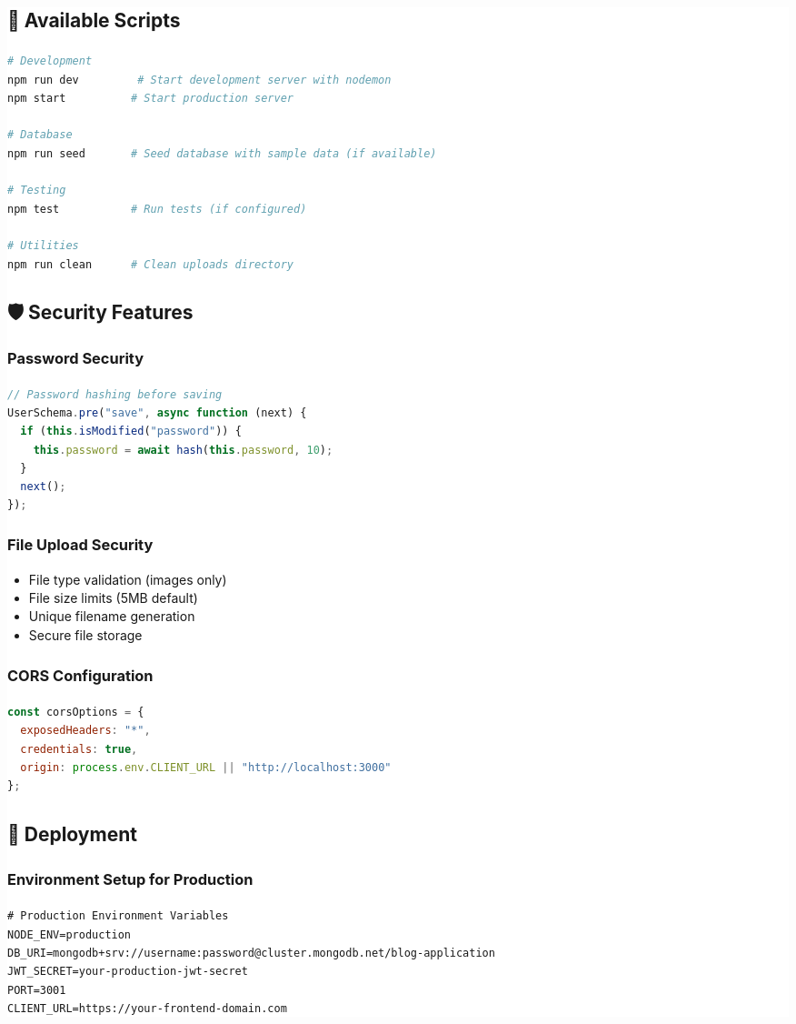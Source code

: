 ## 🔧 Available Scripts

```bash
# Development
npm run dev         # Start development server with nodemon
npm start          # Start production server

# Database
npm run seed       # Seed database with sample data (if available)

# Testing
npm test           # Run tests (if configured)

# Utilities
npm run clean      # Clean uploads directory
```

## 🛡️ Security Features

### Password Security
```javascript
// Password hashing before saving
UserSchema.pre("save", async function (next) {
  if (this.isModified("password")) {
    this.password = await hash(this.password, 10);
  }
  next();
});
```

### File Upload Security
- File type validation (images only)
- File size limits (5MB default)
- Unique filename generation
- Secure file storage

### CORS Configuration
```javascript
const corsOptions = {
  exposedHeaders: "*",
  credentials: true,
  origin: process.env.CLIENT_URL || "http://localhost:3000"
};
```

## 🚀 Deployment

### Environment Setup for Production
```env
# Production Environment Variables
NODE_ENV=production
DB_URI=mongodb+srv://username:password@cluster.mongodb.net/blog-application
JWT_SECRET=your-production-jwt-secret
PORT=3001
CLIENT_URL=https://your-frontend-domain.com
```
